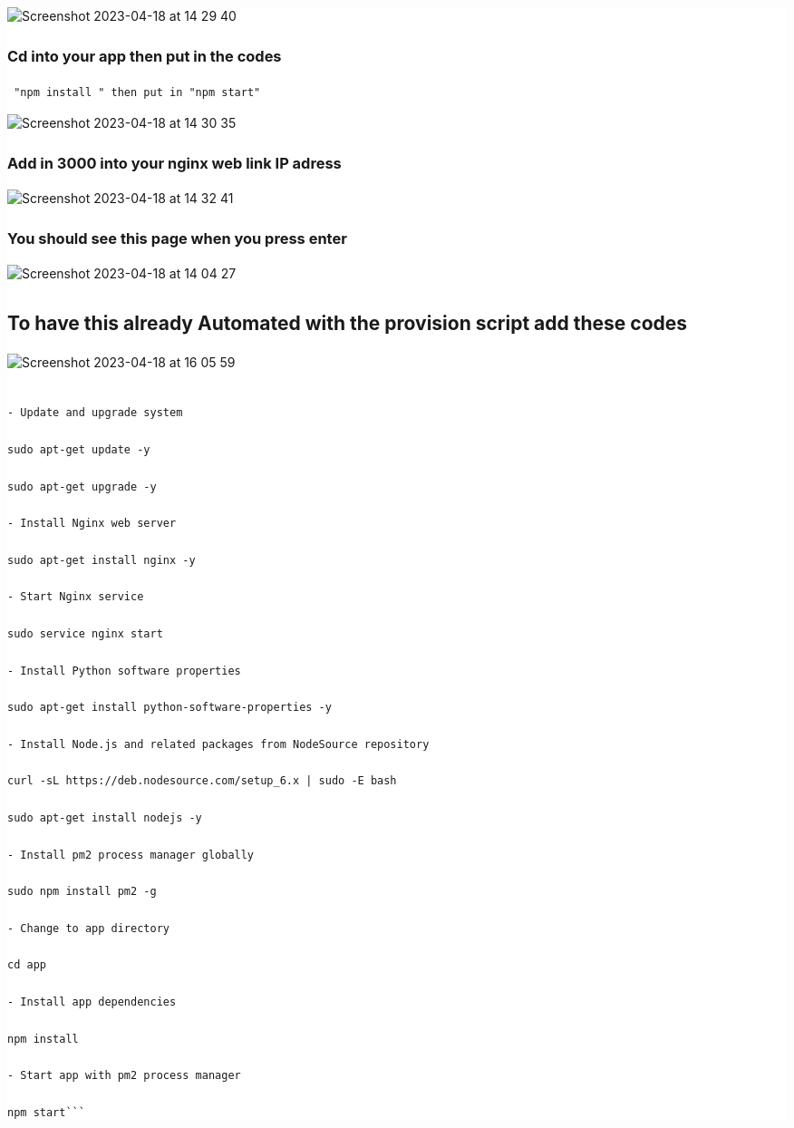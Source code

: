 <img width="630" alt="Screenshot 2023-04-18 at 14 29 40" src="https://user-images.githubusercontent.com/129948378/232798012-fa5c34ca-c9d3-4011-a01c-c096f2597990.png">

### Cd into your app then put in the codes 
` "npm install " then put in "npm start"`

<img width="578" alt="Screenshot 2023-04-18 at 14 30 35" src="https://user-images.githubusercontent.com/129948378/232798564-7e46fdda-c1c2-4710-843a-eaafc3f64c96.png">

### Add in 3000 into your nginx web link IP adress 
<img width="715" alt="Screenshot 2023-04-18 at 14 32 41" src="https://user-images.githubusercontent.com/129948378/232798729-5e4b0c65-1945-47f2-bf23-7ff1d09baa0e.png">

### You should see this page when you press enter 
<img width="942" alt="Screenshot 2023-04-18 at 14 04 27" src="https://user-images.githubusercontent.com/129948378/232798973-26f32ef2-130e-41da-af94-b44ae7589164.png">

## To have this already Automated with the provision script add these codes 
<img width="1250" alt="Screenshot 2023-04-18 at 16 05 59" src="https://user-images.githubusercontent.com/129948378/232821475-2b6bbbc2-7cb6-46b6-b0e4-f7fc4ddf558f.png">

```#!/bin/bash

- Update and upgrade system

sudo apt-get update -y

sudo apt-get upgrade -y

- Install Nginx web server

sudo apt-get install nginx -y

- Start Nginx service

sudo service nginx start

- Install Python software properties

sudo apt-get install python-software-properties -y

- Install Node.js and related packages from NodeSource repository

curl -sL https://deb.nodesource.com/setup_6.x | sudo -E bash

sudo apt-get install nodejs -y

- Install pm2 process manager globally

sudo npm install pm2 -g

- Change to app directory

cd app

- Install app dependencies

npm install

- Start app with pm2 process manager

npm start```
